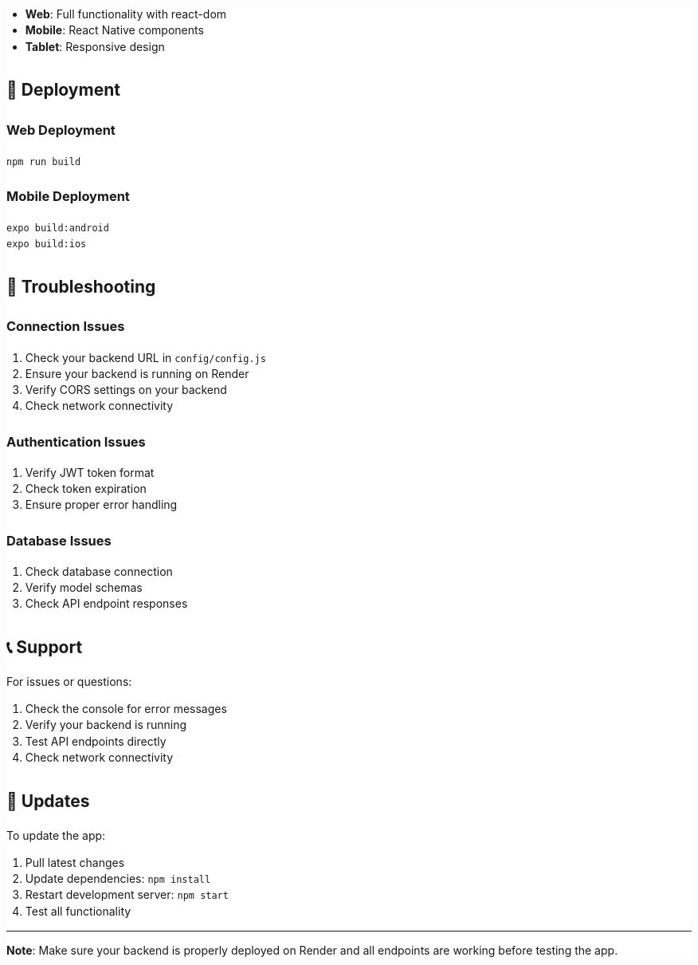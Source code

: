 - **Web**: Full functionality with react-dom
- **Mobile**: React Native components
- **Tablet**: Responsive design

## 🚀 Deployment

### Web Deployment
```bash
npm run build
```

### Mobile Deployment
```bash
expo build:android
expo build:ios
```

## 🔧 Troubleshooting

### Connection Issues
1. Check your backend URL in `config/config.js`
2. Ensure your backend is running on Render
3. Verify CORS settings on your backend
4. Check network connectivity

### Authentication Issues
1. Verify JWT token format
2. Check token expiration
3. Ensure proper error handling

### Database Issues
1. Check database connection
2. Verify model schemas
3. Check API endpoint responses

## 📞 Support

For issues or questions:
1. Check the console for error messages
2. Verify your backend is running
3. Test API endpoints directly
4. Check network connectivity

## 🔄 Updates

To update the app:
1. Pull latest changes
2. Update dependencies: `npm install`
3. Restart development server: `npm start`
4. Test all functionality

---

**Note**: Make sure your backend is properly deployed on Render and all endpoints are working before testing the app. 